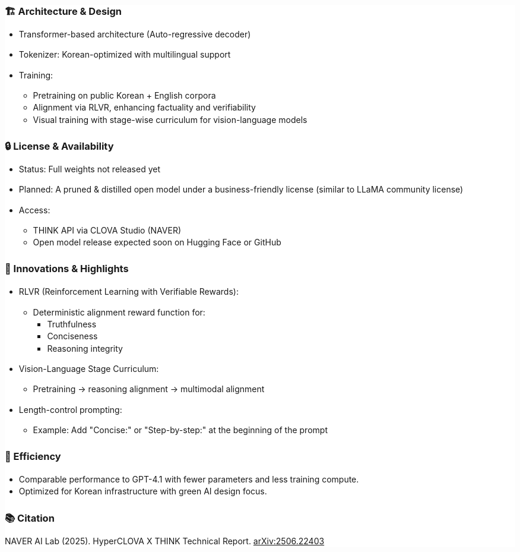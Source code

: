 ### 🏗️ Architecture & Design
- Transformer-based architecture (Auto-regressive decoder)

- Tokenizer: Korean-optimized with multilingual support

- Training:

  - Pretraining on public Korean + English corpora
  - Alignment via RLVR, enhancing factuality and verifiability
  - Visual training with stage-wise curriculum for vision-language models

### 🔒 License & Availability
- Status: Full weights not released yet

- Planned: A pruned & distilled open model under a business-friendly license (similar to LLaMA community license)

- Access:
  - THINK API via CLOVA Studio (NAVER)
  - Open model release expected soon on Hugging Face or GitHub

### 🧠 Innovations & Highlights
- RLVR (Reinforcement Learning with Verifiable Rewards):
  - Deterministic alignment reward function for:
    - Truthfulness
    - Conciseness
    - Reasoning integrity

- Vision-Language Stage Curriculum:
  - Pretraining → reasoning alignment → multimodal alignment

- Length-control prompting:
  - Example: Add "Concise:" or "Step-by-step:" at the beginning of the prompt

### 🌱 Efficiency
  - Comparable performance to GPT-4.1 with fewer parameters and less training compute.
  - Optimized for Korean infrastructure with green AI design focus.

### 📚 Citation
NAVER AI Lab (2025). HyperCLOVA X THINK Technical Report. [arXiv:2506.22403](https://arxiv.org/abs/2506.22403)
